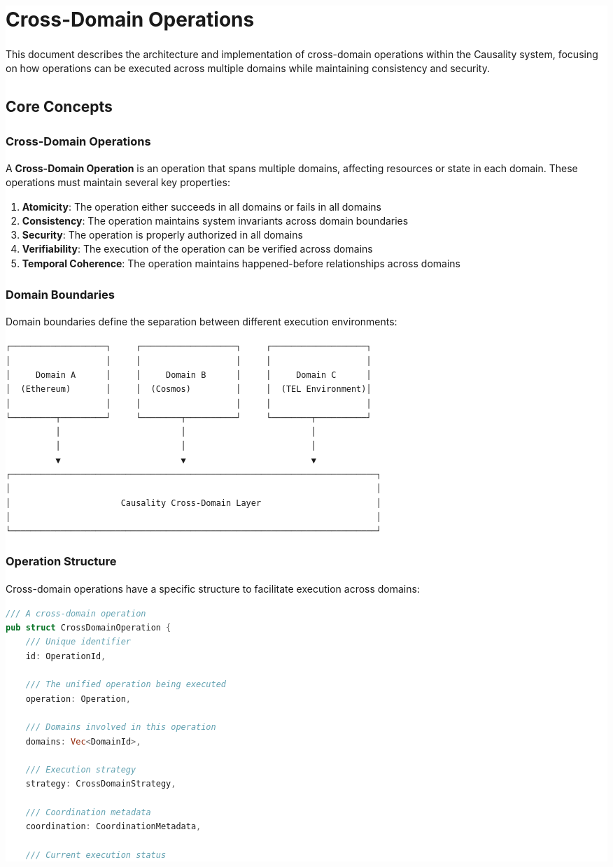 


# Cross-Domain Operations

This document describes the architecture and implementation of cross-domain operations within the Causality system, focusing on how operations can be executed across multiple domains while maintaining consistency and security.

## Core Concepts

### Cross-Domain Operations

A **Cross-Domain Operation** is an operation that spans multiple domains, affecting resources or state in each domain. These operations must maintain several key properties:

1. **Atomicity**: The operation either succeeds in all domains or fails in all domains
2. **Consistency**: The operation maintains system invariants across domain boundaries
3. **Security**: The operation is properly authorized in all domains
4. **Verifiability**: The execution of the operation can be verified across domains
5. **Temporal Coherence**: The operation maintains happened-before relationships across domains

### Domain Boundaries

Domain boundaries define the separation between different execution environments:

```
┌───────────────────┐     ┌───────────────────┐     ┌───────────────────┐
│                   │     │                   │     │                   │
│     Domain A      │     │     Domain B      │     │     Domain C      │
│  (Ethereum)       │     │  (Cosmos)         │     │  (TEL Environment)│
│                   │     │                   │     │                   │
└─────────┬─────────┘     └────────┬──────────┘     └────────┬──────────┘
          │                        │                         │
          │                        │                         │
          ▼                        ▼                         ▼
┌─────────────────────────────────────────────────────────────────────────┐
│                                                                         │
│                      Causality Cross-Domain Layer                       │
│                                                                         │
└─────────────────────────────────────────────────────────────────────────┘
```

### Operation Structure

Cross-domain operations have a specific structure to facilitate execution across domains:

```rust
/// A cross-domain operation
pub struct CrossDomainOperation {
    /// Unique identifier
    id: OperationId,
    
    /// The unified operation being executed
    operation: Operation,
    
    /// Domains involved in this operation
    domains: Vec<DomainId>,
    
    /// Execution strategy
    strategy: CrossDomainStrategy,
    
    /// Coordination metadata
    coordination: CoordinationMetadata,
    
    /// Current execution status
```